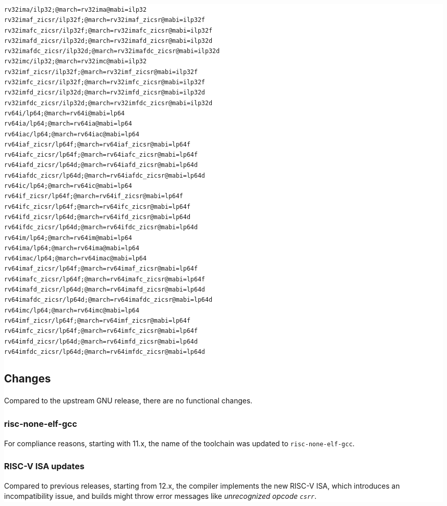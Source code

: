 ```console
rv32ima/ilp32;@march=rv32ima@mabi=ilp32
rv32imaf_zicsr/ilp32f;@march=rv32imaf_zicsr@mabi=ilp32f
rv32imafc_zicsr/ilp32f;@march=rv32imafc_zicsr@mabi=ilp32f
rv32imafd_zicsr/ilp32d;@march=rv32imafd_zicsr@mabi=ilp32d
rv32imafdc_zicsr/ilp32d;@march=rv32imafdc_zicsr@mabi=ilp32d
rv32imc/ilp32;@march=rv32imc@mabi=ilp32
rv32imf_zicsr/ilp32f;@march=rv32imf_zicsr@mabi=ilp32f
rv32imfc_zicsr/ilp32f;@march=rv32imfc_zicsr@mabi=ilp32f
rv32imfd_zicsr/ilp32d;@march=rv32imfd_zicsr@mabi=ilp32d
rv32imfdc_zicsr/ilp32d;@march=rv32imfdc_zicsr@mabi=ilp32d
rv64i/lp64;@march=rv64i@mabi=lp64
rv64ia/lp64;@march=rv64ia@mabi=lp64
rv64iac/lp64;@march=rv64iac@mabi=lp64
rv64iaf_zicsr/lp64f;@march=rv64iaf_zicsr@mabi=lp64f
rv64iafc_zicsr/lp64f;@march=rv64iafc_zicsr@mabi=lp64f
rv64iafd_zicsr/lp64d;@march=rv64iafd_zicsr@mabi=lp64d
rv64iafdc_zicsr/lp64d;@march=rv64iafdc_zicsr@mabi=lp64d
rv64ic/lp64;@march=rv64ic@mabi=lp64
rv64if_zicsr/lp64f;@march=rv64if_zicsr@mabi=lp64f
rv64ifc_zicsr/lp64f;@march=rv64ifc_zicsr@mabi=lp64f
rv64ifd_zicsr/lp64d;@march=rv64ifd_zicsr@mabi=lp64d
rv64ifdc_zicsr/lp64d;@march=rv64ifdc_zicsr@mabi=lp64d
rv64im/lp64;@march=rv64im@mabi=lp64
rv64ima/lp64;@march=rv64ima@mabi=lp64
rv64imac/lp64;@march=rv64imac@mabi=lp64
rv64imaf_zicsr/lp64f;@march=rv64imaf_zicsr@mabi=lp64f
rv64imafc_zicsr/lp64f;@march=rv64imafc_zicsr@mabi=lp64f
rv64imafd_zicsr/lp64d;@march=rv64imafd_zicsr@mabi=lp64d
rv64imafdc_zicsr/lp64d;@march=rv64imafdc_zicsr@mabi=lp64d
rv64imc/lp64;@march=rv64imc@mabi=lp64
rv64imf_zicsr/lp64f;@march=rv64imf_zicsr@mabi=lp64f
rv64imfc_zicsr/lp64f;@march=rv64imfc_zicsr@mabi=lp64f
rv64imfd_zicsr/lp64d;@march=rv64imfd_zicsr@mabi=lp64d
rv64imfdc_zicsr/lp64d;@march=rv64imfdc_zicsr@mabi=lp64d
```

## Changes

Compared to the upstream GNU release, there are no functional changes.

### risc-none-elf-gcc

For compliance reasons, starting with 11.x, the name of the toolchain
was updated to `risc-none-elf-gcc`.

### RISC-V ISA updates

Compared to previous releases, starting from 12.x, the compiler
implements the new RISC-V ISA, which introduces an incompatibility issue,
and builds might throw error messages like _unrecognized opcode `csrr`_.
